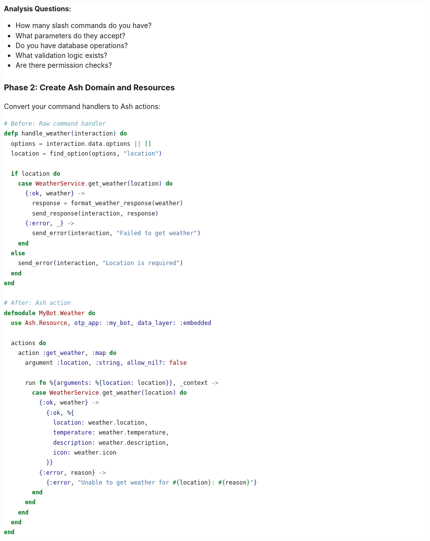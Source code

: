 **Analysis Questions:**
- How many slash commands do you have?
- What parameters do they accept?
- Do you have database operations?
- What validation logic exists?
- Are there permission checks?

### Phase 2: Create Ash Domain and Resources

Convert your command handlers to Ash actions:

```elixir
# Before: Raw command handler
defp handle_weather(interaction) do
  options = interaction.data.options || []
  location = find_option(options, "location")
  
  if location do
    case WeatherService.get_weather(location) do
      {:ok, weather} ->
        response = format_weather_response(weather)
        send_response(interaction, response)
      {:error, _} ->
        send_error(interaction, "Failed to get weather")
    end
  else
    send_error(interaction, "Location is required")
  end
end

# After: Ash action
defmodule MyBot.Weather do
  use Ash.Resource, otp_app: :my_bot, data_layer: :embedded

  actions do
    action :get_weather, :map do
      argument :location, :string, allow_nil?: false
      
      run fn %{arguments: %{location: location}}, _context ->
        case WeatherService.get_weather(location) do
          {:ok, weather} -> 
            {:ok, %{
              location: weather.location,
              temperature: weather.temperature,
              description: weather.description,
              icon: weather.icon
            }}
          {:error, reason} -> 
            {:error, "Unable to get weather for #{location}: #{reason}"}
        end
      end
    end
  end
end
```
